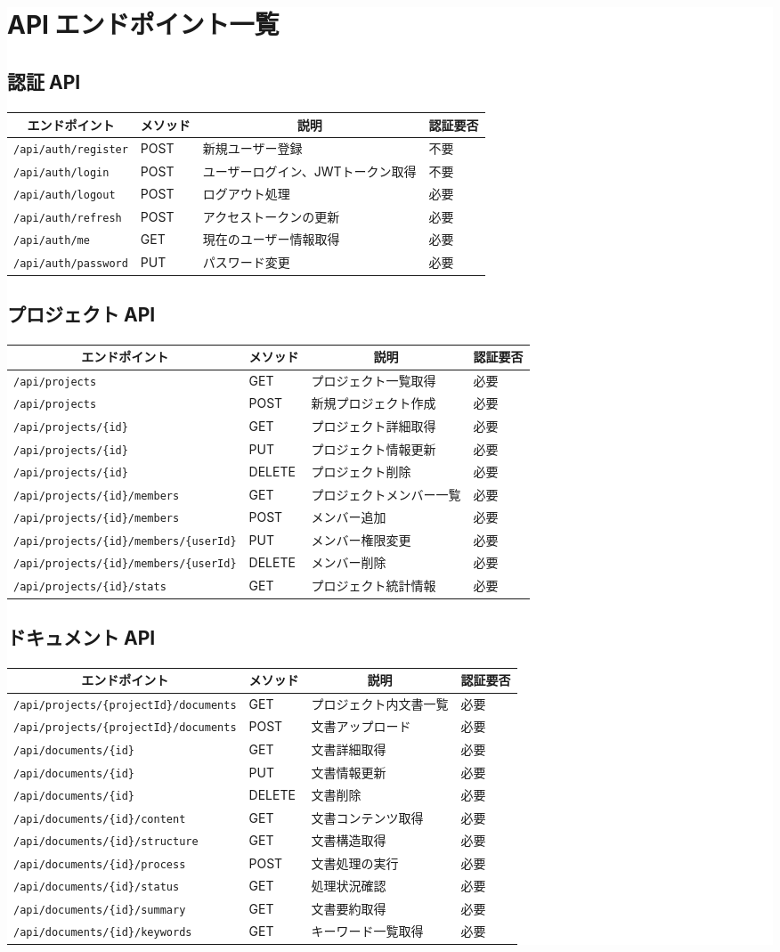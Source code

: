 # API エンドポイント一覧

## 認証 API

| エンドポイント | メソッド | 説明 | 認証要否 |
|--------------|---------|------|---------|
| `/api/auth/register` | POST | 新規ユーザー登録 | 不要 |
| `/api/auth/login` | POST | ユーザーログイン、JWTトークン取得 | 不要 |
| `/api/auth/logout` | POST | ログアウト処理 | 必要 |
| `/api/auth/refresh` | POST | アクセストークンの更新 | 必要 |
| `/api/auth/me` | GET | 現在のユーザー情報取得 | 必要 |
| `/api/auth/password` | PUT | パスワード変更 | 必要 |

## プロジェクト API

| エンドポイント | メソッド | 説明 | 認証要否 |
|--------------|---------|------|---------|
| `/api/projects` | GET | プロジェクト一覧取得 | 必要 |
| `/api/projects` | POST | 新規プロジェクト作成 | 必要 |
| `/api/projects/{id}` | GET | プロジェクト詳細取得 | 必要 |
| `/api/projects/{id}` | PUT | プロジェクト情報更新 | 必要 |
| `/api/projects/{id}` | DELETE | プロジェクト削除 | 必要 |
| `/api/projects/{id}/members` | GET | プロジェクトメンバー一覧 | 必要 |
| `/api/projects/{id}/members` | POST | メンバー追加 | 必要 |
| `/api/projects/{id}/members/{userId}` | PUT | メンバー権限変更 | 必要 |
| `/api/projects/{id}/members/{userId}` | DELETE | メンバー削除 | 必要 |
| `/api/projects/{id}/stats` | GET | プロジェクト統計情報 | 必要 |

## ドキュメント API

| エンドポイント | メソッド | 説明 | 認証要否 |
|--------------|---------|------|---------|
| `/api/projects/{projectId}/documents` | GET | プロジェクト内文書一覧 | 必要 |
| `/api/projects/{projectId}/documents` | POST | 文書アップロード | 必要 |
| `/api/documents/{id}` | GET | 文書詳細取得 | 必要 |
| `/api/documents/{id}` | PUT | 文書情報更新 | 必要 |
| `/api/documents/{id}` | DELETE | 文書削除 | 必要 |
| `/api/documents/{id}/content` | GET | 文書コンテンツ取得 | 必要 |
| `/api/documents/{id}/structure` | GET | 文書構造取得 | 必要 |
| `/api/documents/{id}/process` | POST | 文書処理の実行 | 必要 |
| `/api/documents/{id}/status` | GET | 処理状況確認 | 必要 |
| `/api/documents/{id}/summary` | GET | 文書要約取得 | 必要 |
| `/api/documents/{id}/keywords` | GET | キーワード一覧取得 | 必要 |
